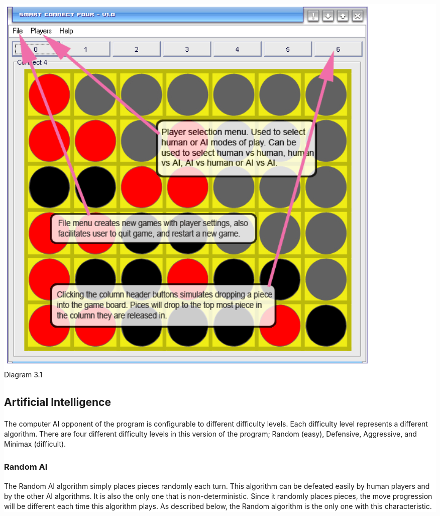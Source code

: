   <img src="/static/images/2003-12-15/3.1.png" alt="Diagram 3.1" title="Diagram 3.1">
  <figcaption>Diagram 3.1</figcaption>
</figure>

## Artificial Intelligence

The computer AI opponent of the program is configurable to different difficulty
levels. Each difficulty level represents a different algorithm. There are four
different difficulty levels in this version of the program; Random (easy),
Defensive, Aggressive, and Minimax (difficult).

### Random AI

The Random AI algorithm simply places pieces randomly each turn. This algorithm
can be defeated easily by human players and by the other AI algorithms. It is
also the only one that is non-deterministic. Since it randomly places pieces,
the move progression will be different each time this algorithm plays. As
described below, the Random algorithm is the only one with this characteristic.
